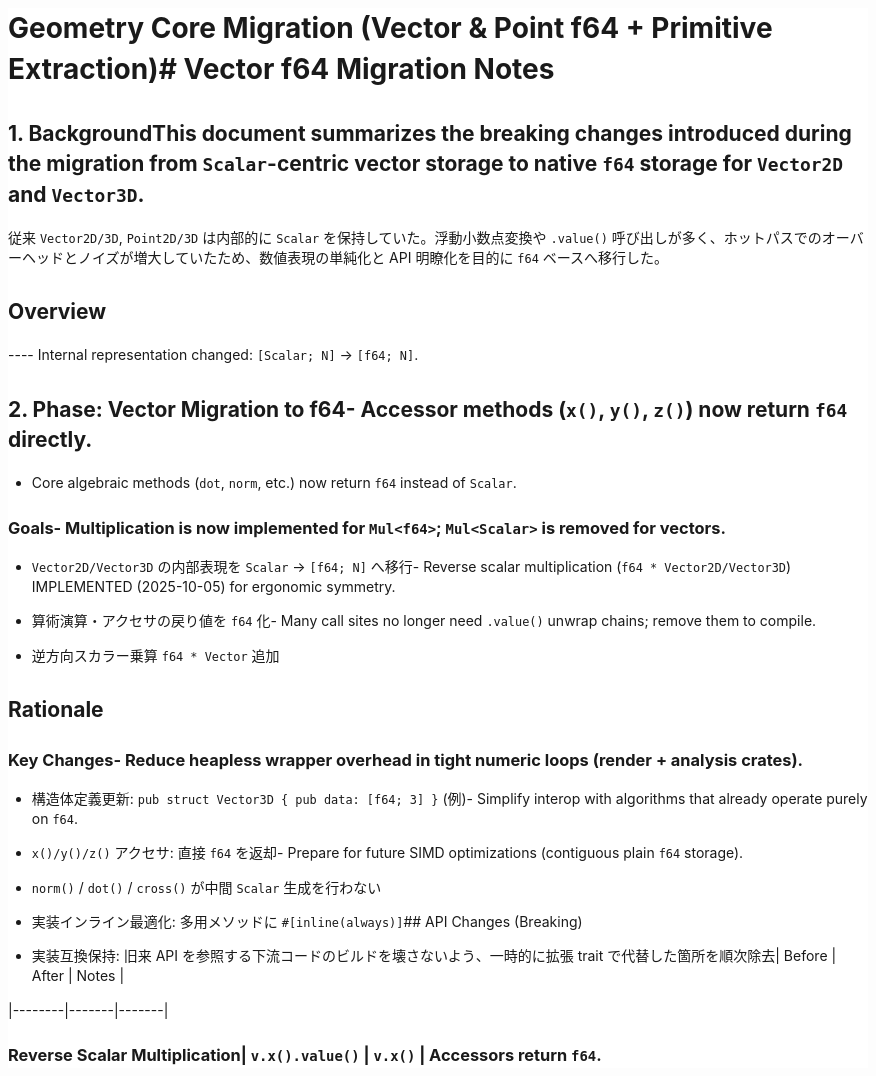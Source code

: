 # Geometry Core Migration (Vector & Point f64 + Primitive Extraction)# Vector f64 Migration Notes

## 1. BackgroundThis document summarizes the breaking changes introduced during the migration from `Scalar`-centric vector storage to native `f64` storage for `Vector2D` and `Vector3D`.

従来 `Vector2D/3D`, `Point2D/3D` は内部的に `Scalar` を保持していた。浮動小数点変換や `.value()` 呼び出しが多く、ホットパスでのオーバーヘッドとノイズが増大していたため、数値表現の単純化と API 明瞭化を目的に `f64` ベースへ移行した。

## Overview

---- Internal representation changed: `[Scalar; N]` -> `[f64; N]`.

## 2. Phase: Vector Migration to f64- Accessor methods (`x()`, `y()`, `z()`) now return `f64` directly.

- Core algebraic methods (`dot`, `norm`, etc.) now return `f64` instead of `Scalar`.

### Goals- Multiplication is now implemented for `Mul<f64>`; `Mul<Scalar>` is removed for vectors.

- `Vector2D/Vector3D` の内部表現を `Scalar` -> `[f64; N]` へ移行- Reverse scalar multiplication (`f64 * Vector2D/Vector3D`) IMPLEMENTED (2025-10-05) for ergonomic symmetry.

- 算術演算・アクセサの戻り値を `f64` 化- Many call sites no longer need `.value()` unwrap chains; remove them to compile.

- 逆方向スカラー乗算 `f64 * Vector` 追加

## Rationale

### Key Changes- Reduce heapless wrapper overhead in tight numeric loops (render + analysis crates).

- 構造体定義更新: `pub struct Vector3D { pub data: [f64; 3] }` (例)- Simplify interop with algorithms that already operate purely on `f64`.

- `x()/y()/z()` アクセサ: 直接 `f64` を返却- Prepare for future SIMD optimizations (contiguous plain `f64` storage).

- `norm()` / `dot()` / `cross()` が中間 `Scalar` 生成を行わない

- 実装インライン最適化: 多用メソッドに `#[inline(always)]`## API Changes (Breaking)

- 実装互換保持: 旧来 API を参照する下流コードのビルドを壊さないよう、一時的に拡張 trait で代替した箇所を順次除去| Before | After | Notes |

|--------|-------|-------|

### Reverse Scalar Multiplication| `v.x().value()` | `v.x()` | Accessors return `f64`.
